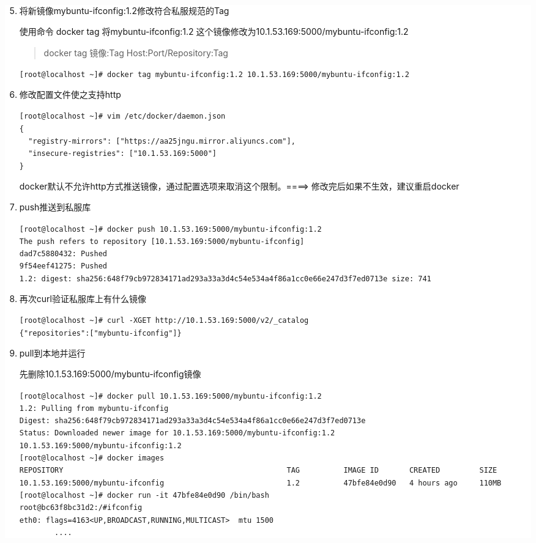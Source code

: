 5. 将新镜像mybuntu-ifconfig:1.2修改符合私服规范的Tag

   使用命令 docker tag 将mybuntu-ifconfig:1.2 这个镜像修改为10.1.53.169:5000/mybuntu-ifconfig:1.2

   > docker tag 镜像:Tag Host:Port/Repository:Tag

   ```shell
   [root@localhost ~]# docker tag mybuntu-ifconfig:1.2 10.1.53.169:5000/mybuntu-ifconfig:1.2
   ```

6. 修改配置文件使之支持http

   ```shell
   [root@localhost ~]# vim /etc/docker/daemon.json
   {
     "registry-mirrors": ["https://aa25jngu.mirror.aliyuncs.com"],
     "insecure-registries": ["10.1.53.169:5000"]
   }
   ```

   docker默认不允许http方式推送镜像，通过配置选项来取消这个限制。====> 修改完后如果不生效，建议重启docker

7. push推送到私服库

   ```shell
   [root@localhost ~]# docker push 10.1.53.169:5000/mybuntu-ifconfig:1.2
   The push refers to repository [10.1.53.169:5000/mybuntu-ifconfig]
   dad7c5880432: Pushed 
   9f54eef41275: Pushed 
   1.2: digest: sha256:648f79cb972834171ad293a33a3d4c54e534a4f86a1cc0e66e247d3f7ed0713e size: 741
   ```

8. 再次curl验证私服库上有什么镜像

   ```shell
   [root@localhost ~]# curl -XGET http://10.1.53.169:5000/v2/_catalog
   {"repositories":["mybuntu-ifconfig"]}
   ```

9. pull到本地并运行

   先删除10.1.53.169:5000/mybuntu-ifconfig镜像

   ```shell
   [root@localhost ~]# docker pull 10.1.53.169:5000/mybuntu-ifconfig:1.2
   1.2: Pulling from mybuntu-ifconfig
   Digest: sha256:648f79cb972834171ad293a33a3d4c54e534a4f86a1cc0e66e247d3f7ed0713e
   Status: Downloaded newer image for 10.1.53.169:5000/mybuntu-ifconfig:1.2
   10.1.53.169:5000/mybuntu-ifconfig:1.2
   [root@localhost ~]# docker images
   REPOSITORY                                                   TAG          IMAGE ID       CREATED         SIZE
   10.1.53.169:5000/mybuntu-ifconfig                            1.2          47bfe84e0d90   4 hours ago     110MB
   [root@localhost ~]# docker run -it 47bfe84e0d90 /bin/bash
   root@bc63f8bc31d2:/#ifconfig
   eth0: flags=4163<UP,BROADCAST,RUNNING,MULTICAST>  mtu 1500
           ....
   ```
